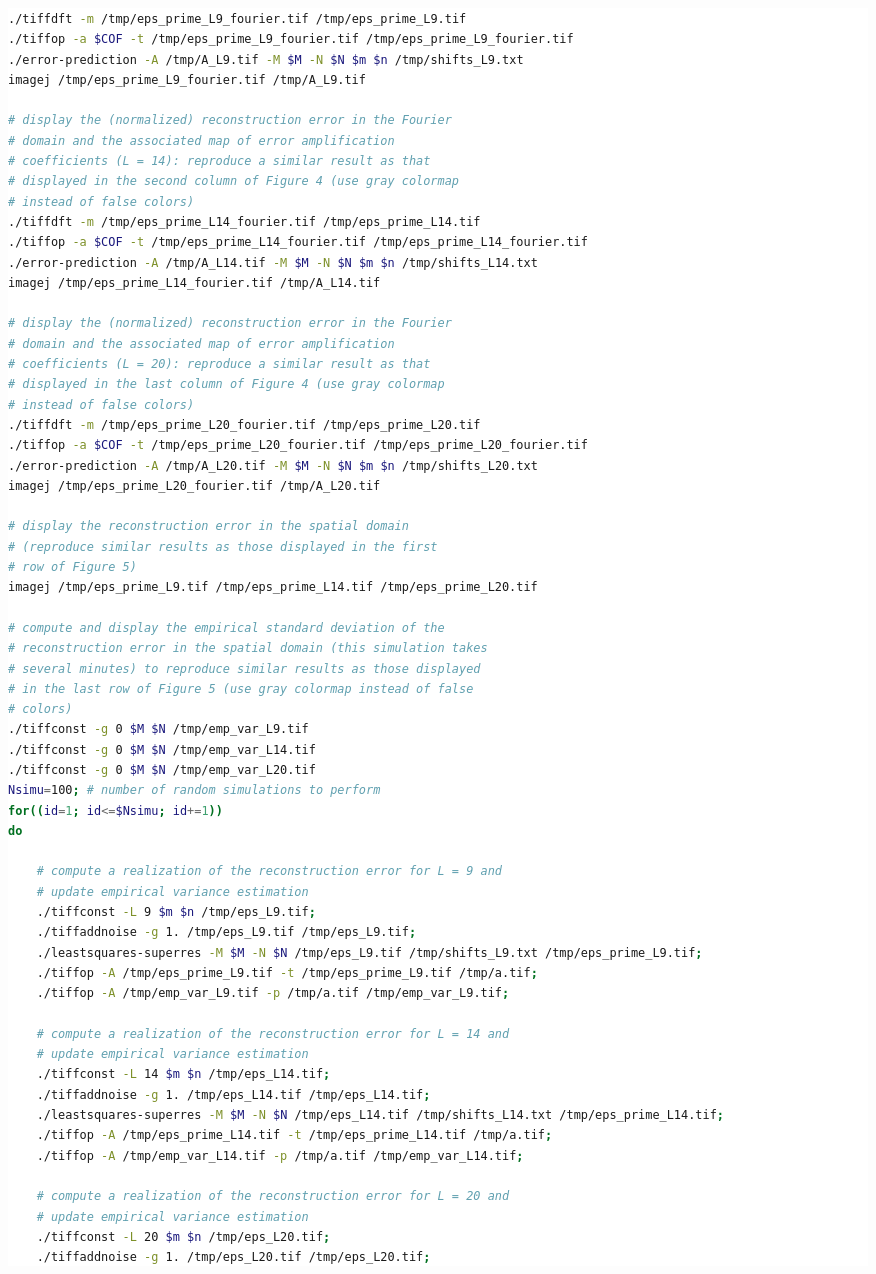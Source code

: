 ```bash
./tiffdft -m /tmp/eps_prime_L9_fourier.tif /tmp/eps_prime_L9.tif
./tiffop -a $COF -t /tmp/eps_prime_L9_fourier.tif /tmp/eps_prime_L9_fourier.tif 
./error-prediction -A /tmp/A_L9.tif -M $M -N $N $m $n /tmp/shifts_L9.txt
imagej /tmp/eps_prime_L9_fourier.tif /tmp/A_L9.tif

# display the (normalized) reconstruction error in the Fourier
# domain and the associated map of error amplification
# coefficients (L = 14): reproduce a similar result as that 
# displayed in the second column of Figure 4 (use gray colormap 
# instead of false colors)
./tiffdft -m /tmp/eps_prime_L14_fourier.tif /tmp/eps_prime_L14.tif
./tiffop -a $COF -t /tmp/eps_prime_L14_fourier.tif /tmp/eps_prime_L14_fourier.tif 
./error-prediction -A /tmp/A_L14.tif -M $M -N $N $m $n /tmp/shifts_L14.txt 
imagej /tmp/eps_prime_L14_fourier.tif /tmp/A_L14.tif

# display the (normalized) reconstruction error in the Fourier
# domain and the associated map of error amplification
# coefficients (L = 20): reproduce a similar result as that 
# displayed in the last column of Figure 4 (use gray colormap 
# instead of false colors)
./tiffdft -m /tmp/eps_prime_L20_fourier.tif /tmp/eps_prime_L20.tif
./tiffop -a $COF -t /tmp/eps_prime_L20_fourier.tif /tmp/eps_prime_L20_fourier.tif 
./error-prediction -A /tmp/A_L20.tif -M $M -N $N $m $n /tmp/shifts_L20.txt 
imagej /tmp/eps_prime_L20_fourier.tif /tmp/A_L20.tif

# display the reconstruction error in the spatial domain 
# (reproduce similar results as those displayed in the first 
# row of Figure 5)
imagej /tmp/eps_prime_L9.tif /tmp/eps_prime_L14.tif /tmp/eps_prime_L20.tif

# compute and display the empirical standard deviation of the
# reconstruction error in the spatial domain (this simulation takes
# several minutes) to reproduce similar results as those displayed 
# in the last row of Figure 5 (use gray colormap instead of false 
# colors)
./tiffconst -g 0 $M $N /tmp/emp_var_L9.tif
./tiffconst -g 0 $M $N /tmp/emp_var_L14.tif
./tiffconst -g 0 $M $N /tmp/emp_var_L20.tif
Nsimu=100; # number of random simulations to perform
for((id=1; id<=$Nsimu; id+=1))
do
	
    # compute a realization of the reconstruction error for L = 9 and
    # update empirical variance estimation 
    ./tiffconst -L 9 $m $n /tmp/eps_L9.tif;
    ./tiffaddnoise -g 1. /tmp/eps_L9.tif /tmp/eps_L9.tif;
    ./leastsquares-superres -M $M -N $N /tmp/eps_L9.tif /tmp/shifts_L9.txt /tmp/eps_prime_L9.tif;
    ./tiffop -A /tmp/eps_prime_L9.tif -t /tmp/eps_prime_L9.tif /tmp/a.tif;
    ./tiffop -A /tmp/emp_var_L9.tif -p /tmp/a.tif /tmp/emp_var_L9.tif;
	
    # compute a realization of the reconstruction error for L = 14 and
    # update empirical variance estimation
    ./tiffconst -L 14 $m $n /tmp/eps_L14.tif;
    ./tiffaddnoise -g 1. /tmp/eps_L14.tif /tmp/eps_L14.tif;
    ./leastsquares-superres -M $M -N $N /tmp/eps_L14.tif /tmp/shifts_L14.txt /tmp/eps_prime_L14.tif;
    ./tiffop -A /tmp/eps_prime_L14.tif -t /tmp/eps_prime_L14.tif /tmp/a.tif;
    ./tiffop -A /tmp/emp_var_L14.tif -p /tmp/a.tif /tmp/emp_var_L14.tif;
	
    # compute a realization of the reconstruction error for L = 20 and
    # update empirical variance estimation 
    ./tiffconst -L 20 $m $n /tmp/eps_L20.tif;
    ./tiffaddnoise -g 1. /tmp/eps_L20.tif /tmp/eps_L20.tif;
```